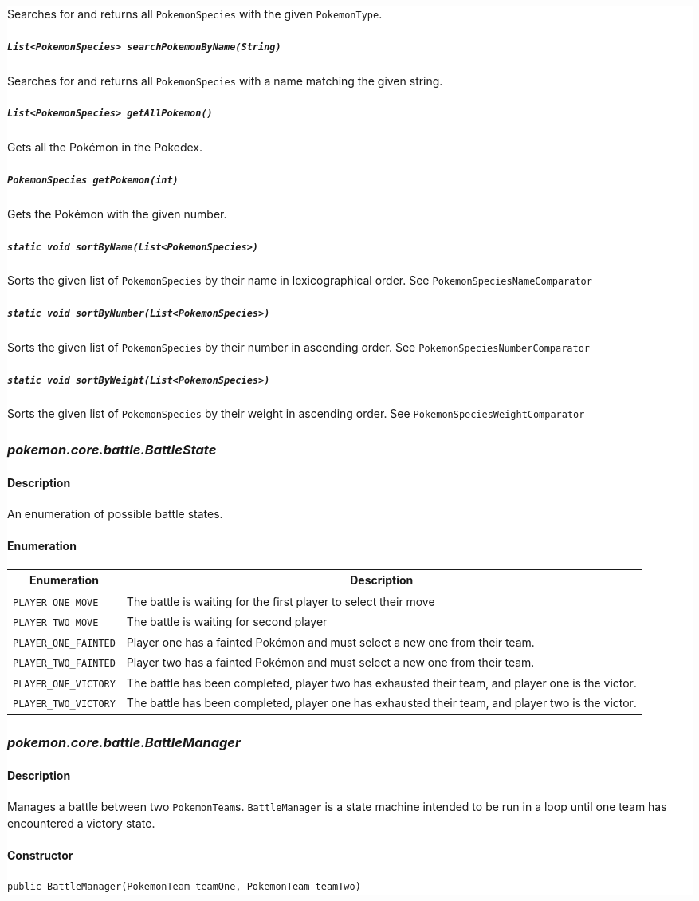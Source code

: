 Searches for and returns all `PokemonSpecies` with the given `PokemonType`.

##### `List<PokemonSpecies> searchPokemonByName(String)`

Searches for and returns all `PokemonSpecies` with a name matching the given string.

##### `List<PokemonSpecies> getAllPokemon()`
Gets all the Pokémon in the Pokedex.

##### `PokemonSpecies getPokemon(int)`
Gets the Pokémon with the given number.

##### `static void sortByName(List<PokemonSpecies>)`
Sorts the given list of `PokemonSpecies` by their name in lexicographical order. See `PokemonSpeciesNameComparator`

##### `static void sortByNumber(List<PokemonSpecies>)`
Sorts the given list of `PokemonSpecies` by their number in ascending order. See `PokemonSpeciesNumberComparator`

##### `static void sortByWeight(List<PokemonSpecies>)`
Sorts the given list of `PokemonSpecies` by their weight in ascending order. See `PokemonSpeciesWeightComparator`

### _pokemon.core.battle.**BattleState**_

#### Description
An enumeration of possible battle states.

#### Enumeration
| Enumeration          | Description                              |
| -------------------- | ---------------------------------------- |
| `PLAYER_ONE_MOVE`    | The battle is waiting for the first player to select their move |
| `PLAYER_TWO_MOVE`    | The battle is waiting for second player  |
| `PLAYER_ONE_FAINTED` | Player one has a fainted Pokémon and must select a new one from their team. |
| `PLAYER_TWO_FAINTED` | Player two has  a fainted Pokémon and must select a new one from their team. |
| `PLAYER_ONE_VICTORY` | The battle has been completed, player two has exhausted their team, and player one is the victor. |
| `PLAYER_TWO_VICTORY` | The battle has been completed, player one has exhausted their team, and player two is the victor. |

### _pokemon.core.battle.**BattleManager**_

#### Description
Manages a battle between two `PokemonTeam`s. `BattleManager` is a state machine intended to be run in a loop until one team has encountered a victory state. 

#### Constructor
```
public BattleManager(PokemonTeam teamOne, PokemonTeam teamTwo)
```
